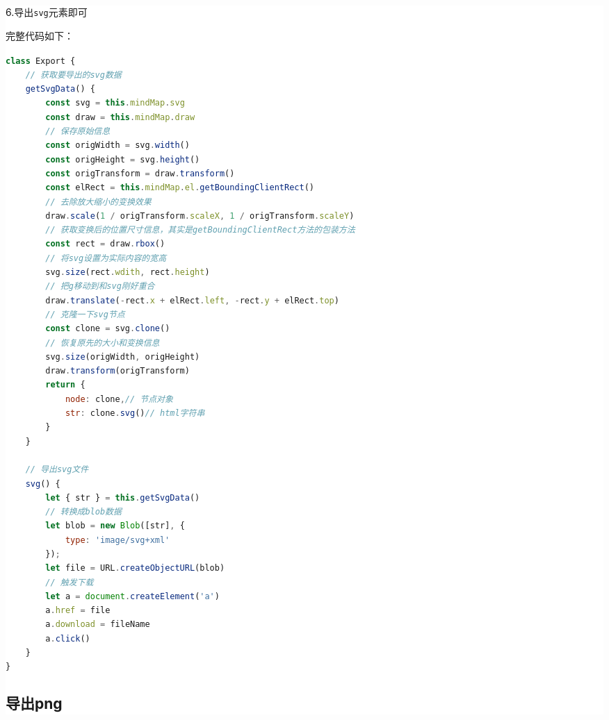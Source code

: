 6.导出`svg`元素即可

完整代码如下：

```js
class Export {
    // 获取要导出的svg数据
    getSvgData() {
        const svg = this.mindMap.svg
        const draw = this.mindMap.draw
        // 保存原始信息
        const origWidth = svg.width()
        const origHeight = svg.height()
        const origTransform = draw.transform()
        const elRect = this.mindMap.el.getBoundingClientRect()
        // 去除放大缩小的变换效果
        draw.scale(1 / origTransform.scaleX, 1 / origTransform.scaleY)
        // 获取变换后的位置尺寸信息，其实是getBoundingClientRect方法的包装方法
        const rect = draw.rbox()
        // 将svg设置为实际内容的宽高
        svg.size(rect.wdith, rect.height)
        // 把g移动到和svg刚好重合
        draw.translate(-rect.x + elRect.left, -rect.y + elRect.top)
        // 克隆一下svg节点
        const clone = svg.clone()
        // 恢复原先的大小和变换信息
        svg.size(origWidth, origHeight)
        draw.transform(origTransform)
        return {
            node: clone,// 节点对象
            str: clone.svg()// html字符串
        }
    }
    
    // 导出svg文件
    svg() {
        let { str } = this.getSvgData()
        // 转换成blob数据
        let blob = new Blob([str], {
            type: 'image/svg+xml'
        });
        let file = URL.createObjectURL(blob)
        // 触发下载
        let a = document.createElement('a')
        a.href = file
        a.download = fileName
        a.click()
    }
}
```



## 导出png
